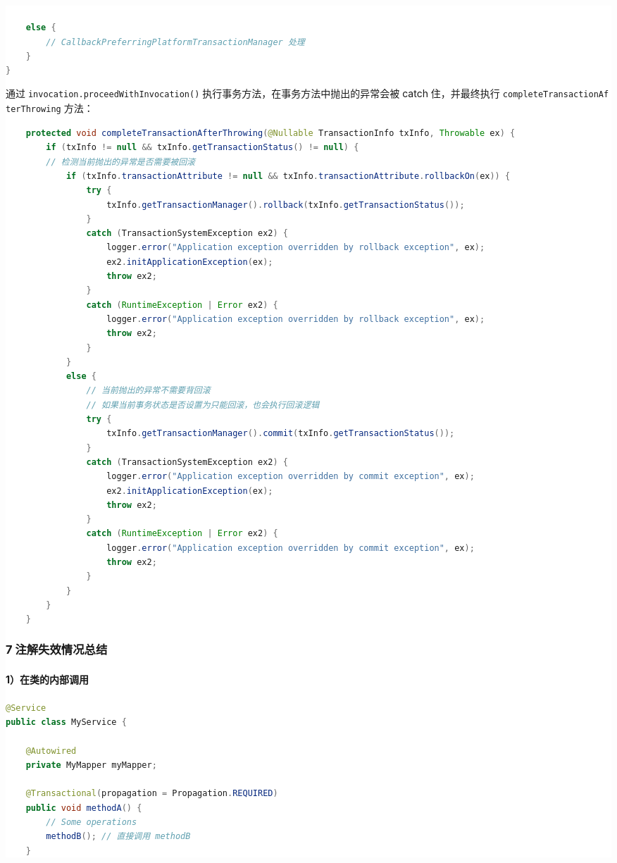```java
	
	else {
		// CallbackPreferringPlatformTransactionManager 处理	
	}
}
```
通过 `invocation.proceedWithInvocation()` 执行事务方法，在事务方法中抛出的异常会被 catch 住，并最终执行 `completeTransactionAfterThrowing` 方法：
```java
	protected void completeTransactionAfterThrowing(@Nullable TransactionInfo txInfo, Throwable ex) {
		if (txInfo != null && txInfo.getTransactionStatus() != null) {
		// 检测当前抛出的异常是否需要被回滚
			if (txInfo.transactionAttribute != null && txInfo.transactionAttribute.rollbackOn(ex)) {
				try {
					txInfo.getTransactionManager().rollback(txInfo.getTransactionStatus());
				}
				catch (TransactionSystemException ex2) {
					logger.error("Application exception overridden by rollback exception", ex);
					ex2.initApplicationException(ex);
					throw ex2;
				}
				catch (RuntimeException | Error ex2) {
					logger.error("Application exception overridden by rollback exception", ex);
					throw ex2;
				}
			}
			else {
				// 当前抛出的异常不需要背回滚
				// 如果当前事务状态是否设置为只能回滚，也会执行回滚逻辑
				try {
					txInfo.getTransactionManager().commit(txInfo.getTransactionStatus());
				}
				catch (TransactionSystemException ex2) {
					logger.error("Application exception overridden by commit exception", ex);
					ex2.initApplicationException(ex);
					throw ex2;
				}
				catch (RuntimeException | Error ex2) {
					logger.error("Application exception overridden by commit exception", ex);
					throw ex2;
				}
			}
		}
	}
```
### 7 注解失效情况总结
#### 1）在类的内部调用
```java
@Service
public class MyService {

    @Autowired
    private MyMapper myMapper;

    @Transactional(propagation = Propagation.REQUIRED)
    public void methodA() {
        // Some operations
        methodB(); // 直接调用 methodB
    }

```